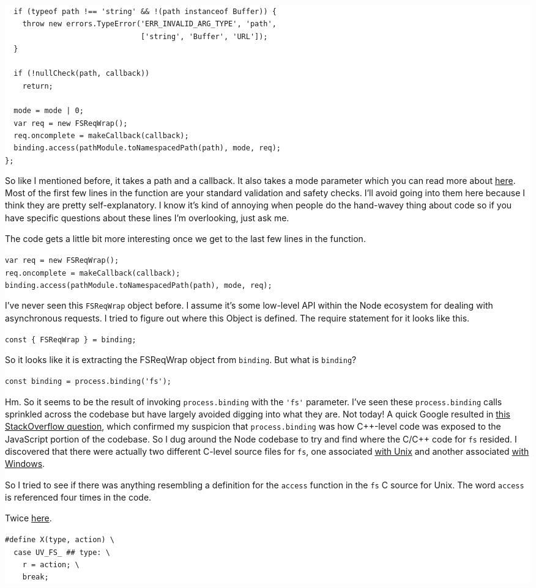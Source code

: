       if (typeof path !== 'string' && !(path instanceof Buffer)) {
        throw new errors.TypeError('ERR_INVALID_ARG_TYPE', 'path',
                                   ['string', 'Buffer', 'URL']);
      }
    
      if (!nullCheck(path, callback))
        return;
    
      mode = mode | 0;
      var req = new FSReqWrap();
      req.oncomplete = makeCallback(callback);
      binding.access(pathModule.toNamespacedPath(path), mode, req);
    };

So like I mentioned before, it takes a path and a callback. It also takes a mode parameter which you can read more about [here](https://nodejs.org/api/fs.html#fs_fs_access_path_mode_callback). Most of the first few lines in the function are your standard validation and safety checks. I’ll avoid going into them here because I think they are pretty self-explanatory. I know it’s kind of annoying when people do the hand-wavey thing about code so if you have specific questions about these lines I’m overlooking, just ask me.

The code gets a little bit more interesting once we get to the last few lines in the function.

    var req = new FSReqWrap();
    req.oncomplete = makeCallback(callback);
    binding.access(pathModule.toNamespacedPath(path), mode, req);

I’ve never seen this `FSReqWrap` object before. I assume it’s some low-level API within the Node ecosystem for dealing with asynchronous requests. I tried to figure out where this Object is defined. The require statement for it looks like this.

    const { FSReqWrap } = binding;

So it looks like it is extracting the FSReqWrap object from `binding`. But what is `binding`?

    const binding = process.binding('fs');

Hm. So it seems to be the result of invoking `process.binding` with the `'fs'` parameter. I’ve seen these `process.binding` calls sprinkled across the codebase but have largely avoided digging into what they are. Not today! A quick Google resulted in [this StackOverflow question](https://stackoverflow.com/questions/24042861/nodejs-what-does-process-binding-mean), which confirmed my suspicion that `process.binding` was how C++-level code was exposed to the JavaScript portion of the codebase. So I dug around the Node codebase to try and find where the C/C++ code for `fs` resided. I discovered that there were actually two different C-level source files for `fs`, one associated [with Unix](https://github.com/nodejs/node/blob/8a86d9c1cf35fe4f892d483e3673083f5d8f42cf/deps/uv/src/unix/fs.c) and another associated [with Windows](https://github.com/nodejs/node/blob/8a86d9c1cf35fe4f892d483e3673083f5d8f42cf/deps/uv/src/win/fs.c).

So I tried to see if there was anything resembling a definition for the `access` function in the `fs` C source for Unix. The word `access` is referenced four times in the code.

Twice [here](https://github.com/nodejs/node/blob/8a86d9c1cf35fe4f892d483e3673083f5d8f42cf/deps/uv/src/unix/fs.c#L1075).

    #define X(type, action) \
      case UV_FS_ ## type: \
        r = action; \
        break;
    